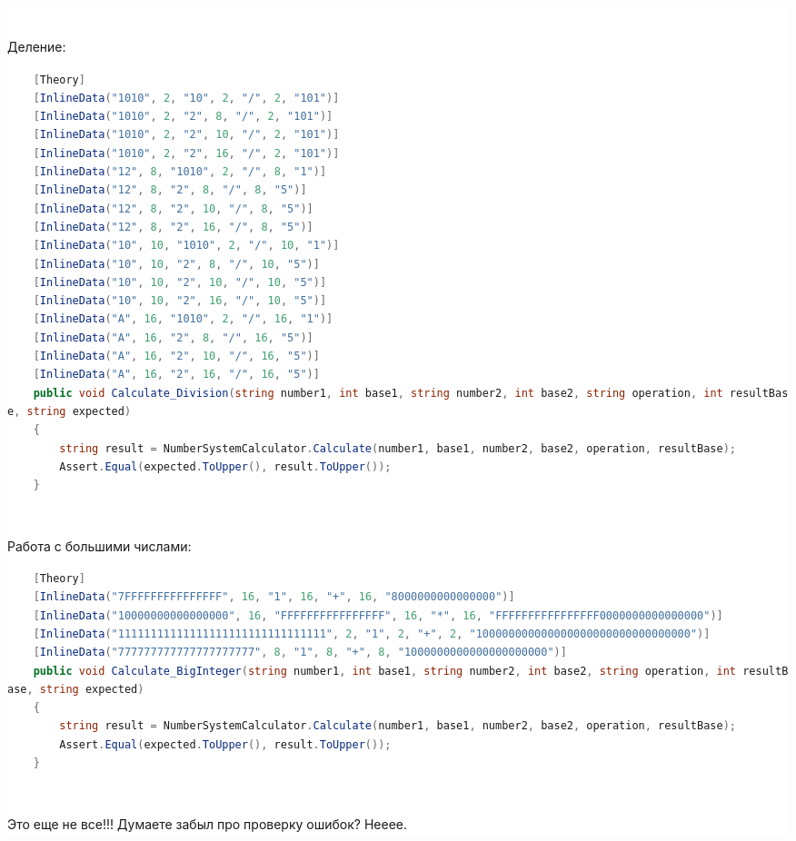 <br>

Деление:

```csharp
    [Theory]
    [InlineData("1010", 2, "10", 2, "/", 2, "101")]
    [InlineData("1010", 2, "2", 8, "/", 2, "101")]
    [InlineData("1010", 2, "2", 10, "/", 2, "101")]
    [InlineData("1010", 2, "2", 16, "/", 2, "101")]
    [InlineData("12", 8, "1010", 2, "/", 8, "1")]
    [InlineData("12", 8, "2", 8, "/", 8, "5")]
    [InlineData("12", 8, "2", 10, "/", 8, "5")]
    [InlineData("12", 8, "2", 16, "/", 8, "5")]
    [InlineData("10", 10, "1010", 2, "/", 10, "1")]
    [InlineData("10", 10, "2", 8, "/", 10, "5")]
    [InlineData("10", 10, "2", 10, "/", 10, "5")]
    [InlineData("10", 10, "2", 16, "/", 10, "5")]
    [InlineData("A", 16, "1010", 2, "/", 16, "1")]
    [InlineData("A", 16, "2", 8, "/", 16, "5")]
    [InlineData("A", 16, "2", 10, "/", 16, "5")]
    [InlineData("A", 16, "2", 16, "/", 16, "5")]
    public void Calculate_Division(string number1, int base1, string number2, int base2, string operation, int resultBase, string expected)
    {
        string result = NumberSystemCalculator.Calculate(number1, base1, number2, base2, operation, resultBase);
        Assert.Equal(expected.ToUpper(), result.ToUpper());
    }
```

<br>

Работа с большими числами:

```csharp
    [Theory]
    [InlineData("7FFFFFFFFFFFFFFF", 16, "1", 16, "+", 16, "8000000000000000")]
    [InlineData("10000000000000000", 16, "FFFFFFFFFFFFFFFF", 16, "*", 16, "FFFFFFFFFFFFFFFF0000000000000000")]
    [InlineData("11111111111111111111111111111111", 2, "1", 2, "+", 2, "100000000000000000000000000000000")]
    [InlineData("777777777777777777777", 8, "1", 8, "+", 8, "1000000000000000000000")]
    public void Calculate_BigInteger(string number1, int base1, string number2, int base2, string operation, int resultBase, string expected)
    {
        string result = NumberSystemCalculator.Calculate(number1, base1, number2, base2, operation, resultBase);
        Assert.Equal(expected.ToUpper(), result.ToUpper());
    }
```

<br>

Это еще не все!!! Думаете забыл про проверку ошибок? Нееее. 
